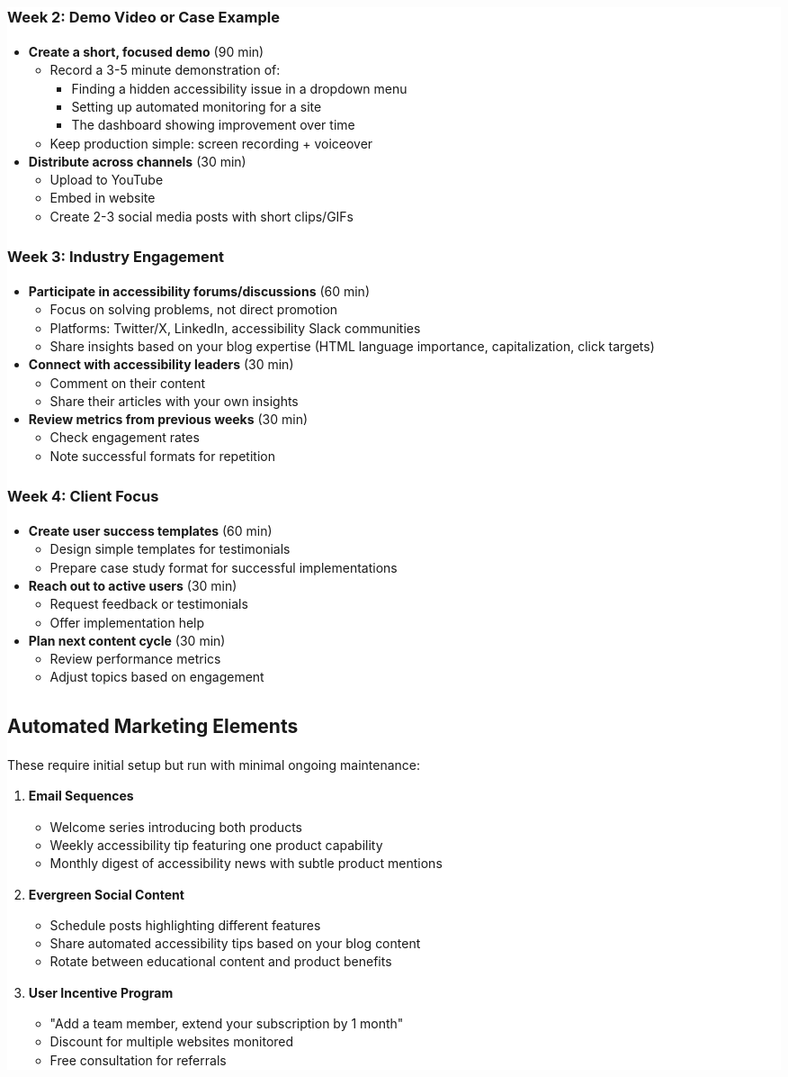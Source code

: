 ### Week 2: Demo Video or Case Example
- **Create a short, focused demo** (90 min)
  - Record a 3-5 minute demonstration of:
    - Finding a hidden accessibility issue in a dropdown menu
    - Setting up automated monitoring for a site
    - The dashboard showing improvement over time
  - Keep production simple: screen recording + voiceover
- **Distribute across channels** (30 min)
  - Upload to YouTube
  - Embed in website
  - Create 2-3 social media posts with short clips/GIFs

### Week 3: Industry Engagement
- **Participate in accessibility forums/discussions** (60 min)
  - Focus on solving problems, not direct promotion
  - Platforms: Twitter/X, LinkedIn, accessibility Slack communities
  - Share insights based on your blog expertise (HTML language importance, capitalization, click targets)
- **Connect with accessibility leaders** (30 min)
  - Comment on their content
  - Share their articles with your own insights
- **Review metrics from previous weeks** (30 min)
  - Check engagement rates
  - Note successful formats for repetition

### Week 4: Client Focus
- **Create user success templates** (60 min)
  - Design simple templates for testimonials
  - Prepare case study format for successful implementations
- **Reach out to active users** (30 min)
  - Request feedback or testimonials
  - Offer implementation help
- **Plan next content cycle** (30 min)
  - Review performance metrics
  - Adjust topics based on engagement

## Automated Marketing Elements

These require initial setup but run with minimal ongoing maintenance:

1. **Email Sequences**
   - Welcome series introducing both products
   - Weekly accessibility tip featuring one product capability
   - Monthly digest of accessibility news with subtle product mentions

2. **Evergreen Social Content**
   - Schedule posts highlighting different features
   - Share automated accessibility tips based on your blog content
   - Rotate between educational content and product benefits

3. **User Incentive Program**
   - "Add a team member, extend your subscription by 1 month"
   - Discount for multiple websites monitored
   - Free consultation for referrals
